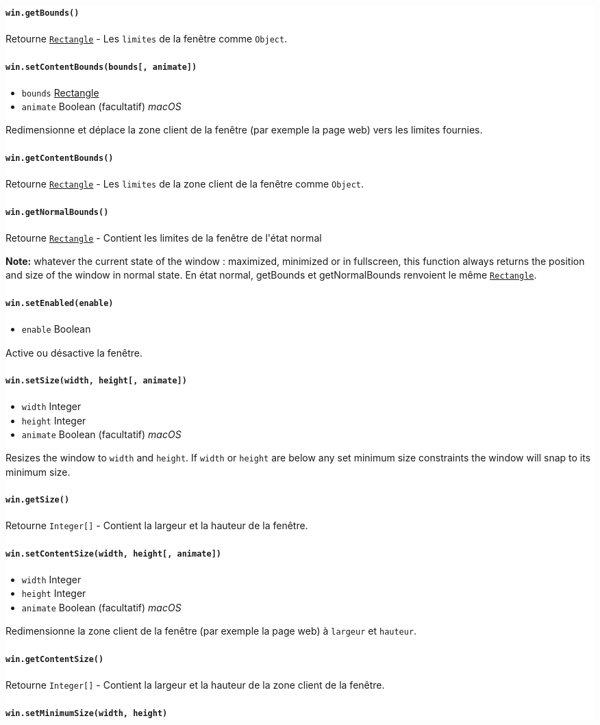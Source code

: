 #### `win.getBounds()`

Retourne [`Rectangle`](structures/rectangle.md) - Les `limites` de la fenêtre comme `Object`.

#### `win.setContentBounds(bounds[, animate])`

* `bounds` [Rectangle](structures/rectangle.md)
* `animate` Boolean (facultatif) _macOS_

Redimensionne et déplace la zone client de la fenêtre (par exemple la page web) vers les limites fournies.

#### `win.getContentBounds()`

Retourne [`Rectangle`](structures/rectangle.md) - Les `limites` de la zone client de la fenêtre comme `Object`.

#### `win.getNormalBounds()`

Retourne [`Rectangle`](structures/rectangle.md) - Contient les limites de la fenêtre de l'état normal

**Note:** whatever the current state of the window : maximized, minimized or in fullscreen, this function always returns the position and size of the window in normal state. En état normal, getBounds et getNormalBounds renvoient le même [`Rectangle`](structures/rectangle.md).

#### `win.setEnabled(enable)`

* `enable` Boolean

Active ou désactive la fenêtre.

#### `win.setSize(width, height[, animate])`

* `width` Integer
* `height` Integer
* `animate` Boolean (facultatif) _macOS_

Resizes the window to `width` and `height`. If `width` or `height` are below any set minimum size constraints the window will snap to its minimum size.

#### `win.getSize()`

Retourne `Integer[]` - Contient la largeur et la hauteur de la fenêtre.

#### `win.setContentSize(width, height[, animate])`

* `width` Integer
* `height` Integer
* `animate` Boolean (facultatif) _macOS_

Redimensionne la zone client de la fenêtre (par exemple la page web) à `largeur` et `hauteur`.

#### `win.getContentSize()`

Retourne `Integer[]` - Contient la largeur et la hauteur de la zone client de la fenêtre.

#### `win.setMinimumSize(width, height)`
